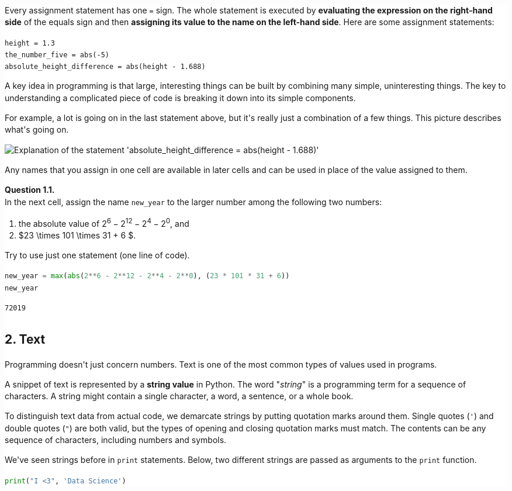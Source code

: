 Every assignment statement has one `=` sign. The whole statement is executed by **evaluating the expression on the right-hand side** of the equals sign and then **assigning its value to the name on the left-hand side**. Here are some assignment statements:
    
    height = 1.3
    the_number_five = abs(-5)
    absolute_height_difference = abs(height - 1.688)

A key idea in programming is that large, interesting things can be built by combining many simple, uninteresting things.  The key to understanding a complicated piece of code is breaking it down into its simple components.

For example, a lot is going on in the last statement above, but it's really just a combination of a few things.  This picture describes what's going on.

<img src="statement.jpg" alt="Explanation of the statement 'absolute_height_difference = abs(height - 1.688)'">

Any names that you assign in one cell are available in later cells and can be used in place of the value assigned to them.

**Question 1.1.** <br/> In the next cell, assign the name `new_year` to the larger number among the following two numbers:

1. the absolute value of $2^{6}-2^{12}-2^{4}-2^{0}$, and 
2. $23 \times 101 \times 31 + 6 $.

Try to use just one statement (one line of code).


```python
new_year = max(abs(2**6 - 2**12 - 2**4 - 2**0), (23 * 101 * 31 + 6))
new_year
```




    72019



## 2. Text
Programming doesn't just concern numbers. Text is one of the most common types of values used in programs. 

A snippet of text is represented by a **string value** in Python. The word "*string*" is a programming term for a sequence of characters. A string might contain a single character, a word, a sentence, or a whole book.

To distinguish text data from actual code, we demarcate strings by putting quotation marks around them. Single quotes (`'`) and double quotes (`"`) are both valid, but the types of opening and closing quotation marks must match. The contents can be any sequence of characters, including numbers and symbols. 

We've seen strings before in `print` statements.  Below, two different strings are passed as arguments to the `print` function.


```python
print("I <3", 'Data Science')
```
